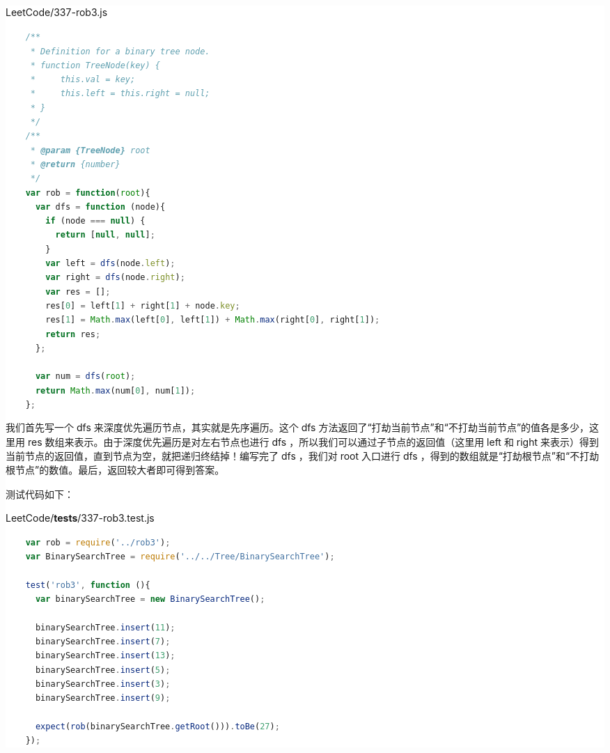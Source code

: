 LeetCode/337-rob3.js

```js
    /**
     * Definition for a binary tree node.
     * function TreeNode(key) {
     *     this.val = key;
     *     this.left = this.right = null;
     * }
     */
    /**
     * @param {TreeNode} root
     * @return {number}
     */
    var rob = function(root){
      var dfs = function (node){
        if (node === null) {
          return [null, null];
        }
        var left = dfs(node.left);
        var right = dfs(node.right);
        var res = [];
        res[0] = left[1] + right[1] + node.key;
        res[1] = Math.max(left[0], left[1]) + Math.max(right[0], right[1]);
        return res;
      };
    
      var num = dfs(root);
      return Math.max(num[0], num[1]);
    };
```

我们首先写一个 dfs 来深度优先遍历节点，其实就是先序遍历。这个 dfs 方法返回了“打劫当前节点”和“不打劫当前节点”的值各是多少，这里用 res 数组来表示。由于深度优先遍历是对左右节点也进行 dfs ，所以我们可以通过子节点的返回值（这里用 left 和 right 来表示）得到当前节点的返回值，直到节点为空，就把递归终结掉！编写完了 dfs ，我们对 root 入口进行 dfs ，得到的数组就是“打劫根节点”和“不打劫根节点”的数值。最后，返回较大者即可得到答案。 

测试代码如下：

LeetCode/__tests__/337-rob3.test.js

```js
    var rob = require('../rob3');
    var BinarySearchTree = require('../../Tree/BinarySearchTree');
    
    test('rob3', function (){
      var binarySearchTree = new BinarySearchTree();
    
      binarySearchTree.insert(11);
      binarySearchTree.insert(7);
      binarySearchTree.insert(13);
      binarySearchTree.insert(5);
      binarySearchTree.insert(3);
      binarySearchTree.insert(9);
    
      expect(rob(binarySearchTree.getRoot())).toBe(27);
    });
```


[2]: http://www.liuyiqi.cn/2017/03/10/house-robber/
[4]: https://leetcode.com/problems/house-robber
[5]: https://leetcode.com/problems/house-robber-ii
[6]: https://leetcode.com/problems/house-robber-iii
[7]: https://lewis617.github.io/2017/02/19/graph/
[8]: https://lewis617.github.io/2017/02/20/sort-and-search/
[9]: https://lewis617.github.io/2017/02/18/tree/